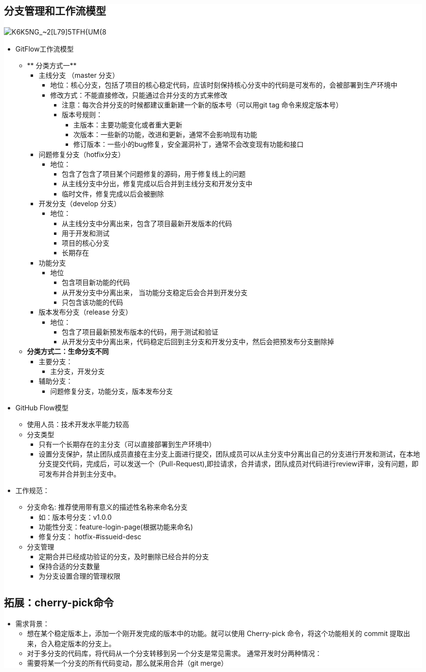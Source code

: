 ## 分支管理和工作流模型

![K6K5NG_~2[L79]5TFH{UM{8](C:\Users\26271\AppData\Roaming\Tencent\QQ\Temp\K6K5NG_~2[L79]5TFH{UM{8.jpg)
- GitFlow工作流模型
	- ** 分类方式一**
		- 主线分支 （master 分支）
			- 地位：核心分支，包括了项目的核心稳定代码，应该时刻保持核心分支中的代码是可发布的，会被部署到生产环境中
			- 修改方式：不能直接修改，只能通过合并分支的方式来修改
				- 注意：每次合并分支的时候都建议重新建一个新的版本号（可以用git tag 命令来规定版本号）
				- 版本号规则：
					- 主版本：主要功能变化或者重大更新
					- 次版本：一些新的功能，改进和更新，通常不会影响现有功能
					- 修订版本：一些小的bug修复，安全漏洞补丁，通常不会改变现有功能和接口
        - 问题修复分支（hotfix分支）
            - 地位：
                - 包含了包含了项目某个问题修复的源码，用于修复线上的问题
                - 从主线分支中分出，修复完成以后合并到主线分支和开发分支中
                - 临时文件，修复完成以后会被删除
        - 开发分支（develop 分支）
            - 地位：
                - 从主线分支中分离出来，包含了项目最新开发版本的代码
                - 用于开发和测试
                - 项目的核心分支
                - 长期存在
        - 功能分支
            - 地位
                - 包含项目新功能的代码
                - 从开发分支中分离出来， 当功能分支稳定后会合并到开发分支
                - 只包含该功能的代码
        - 版本发布分支（release 分支）
            - 地位：
                - 包含了项目最新预发布版本的代码，用于测试和验证
                - 从开发分支中分离出来，代码稳定后回到主分支和开发分支中，然后会把预发布分支删除掉
	- **分类方式二：生命分支不同**
		- 主要分支：
			- 主分支，开发分支
		- 辅助分支：
			- 问题修复分支，功能分支，版本发布分支

- GitHub Flow模型
	- 使用人员：技术开发水平能力较高
	- 分支类型
		- 只有一个长期存在的主分支（可以直接部署到生产环境中）
		- 设置分支保护，禁止团队成员直接在主分支上面进行提交，团队成员可以从主分支中分离出自己的分支进行开发和测试，在本地分支提交代码，完成后，可以发送一个（Pull-Request),即拉请求，合并请求，团队成员对代码进行review评审，没有问题，即可发布并合并到主分支中。

- 工作规范：
	- 分支命名:
		推荐使用带有意义的描述性名称来命名分支
		- 如：版本号分支：v1.0.0
		-    功能性分支：feature-login-page(根据功能来命名)
		-    修复分支：  hotfix-#issueid-desc
	- 分支管理
		- 定期合并已经成功验证的分支，及时删除已经合并的分支
		- 保持合适的分支数量
		- 为分支设置合理的管理权限
## 拓展：cherry-pick命令
- 需求背景：
	- 想在某个稳定版本上，添加一个刚开发完成的版本中的功能。就可以使用 Cherry-pick 命令，将这个功能相关的 commit 提取出来，合入稳定版本的分支上。
	- 对于多分支的代码库，将代码从一个分支转移到另一个分支是常见需求。
	通常开发时分两种情况：
	- 需要将某一个分支的所有代码变动，那么就采用合并（git merge）